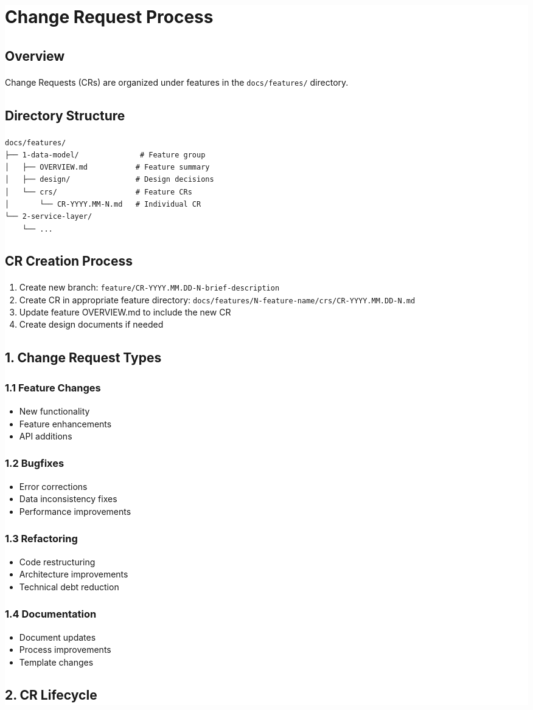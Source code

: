 # Change Request Process

## Overview
Change Requests (CRs) are organized under features in the `docs/features/` directory.

## Directory Structure
```
docs/features/
├── 1-data-model/              # Feature group
│   ├── OVERVIEW.md           # Feature summary
│   ├── design/               # Design decisions
│   └── crs/                  # Feature CRs
│       └── CR-YYYY.MM-N.md   # Individual CR
└── 2-service-layer/
    └── ...
```

## CR Creation Process
1. Create new branch: `feature/CR-YYYY.MM.DD-N-brief-description`
2. Create CR in appropriate feature directory: `docs/features/N-feature-name/crs/CR-YYYY.MM.DD-N.md`
3. Update feature OVERVIEW.md to include the new CR
4. Create design documents if needed

## 1. Change Request Types

### 1.1 Feature Changes
- New functionality
- Feature enhancements
- API additions

### 1.2 Bugfixes
- Error corrections
- Data inconsistency fixes
- Performance improvements

### 1.3 Refactoring
- Code restructuring
- Architecture improvements
- Technical debt reduction

### 1.4 Documentation
- Document updates
- Process improvements
- Template changes

## 2. CR Lifecycle
